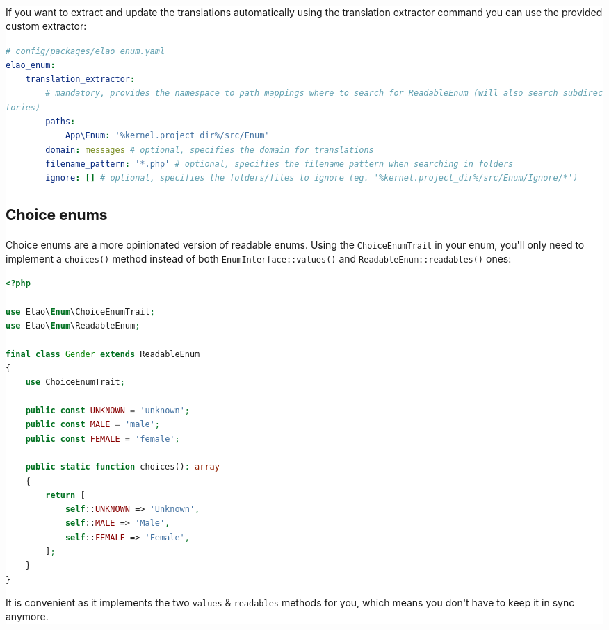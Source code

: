 If you want to extract and update the translations automatically using the [translation extractor command](https://symfony.com/doc/current/translation.html#extracting-translation-contents-and-updating-catalogs-automatically) you can use the provided custom extractor:

```yaml
# config/packages/elao_enum.yaml
elao_enum:
    translation_extractor:
        # mandatory, provides the namespace to path mappings where to search for ReadableEnum (will also search subdirectories)
        paths:
            App\Enum: '%kernel.project_dir%/src/Enum'
        domain: messages # optional, specifies the domain for translations
        filename_pattern: '*.php' # optional, specifies the filename pattern when searching in folders
        ignore: [] # optional, specifies the folders/files to ignore (eg. '%kernel.project_dir%/src/Enum/Ignore/*') 
```

## Choice enums

Choice enums are a more opinionated version of readable enums. Using the `ChoiceEnumTrait` in your enum, you'll only 
need to implement a `choices()` method instead of both `EnumInterface::values()` and `ReadableEnum::readables()` ones:

```php
<?php

use Elao\Enum\ChoiceEnumTrait;
use Elao\Enum\ReadableEnum;

final class Gender extends ReadableEnum
{
    use ChoiceEnumTrait;

    public const UNKNOWN = 'unknown';
    public const MALE = 'male';
    public const FEMALE = 'female';

    public static function choices(): array
    {
        return [
            self::UNKNOWN => 'Unknown',
            self::MALE => 'Male',
            self::FEMALE => 'Female',
        ];
    }
}
```

It is convenient as it implements the two `values` & `readables` methods for you, which means you don't have to keep it in sync anymore.
